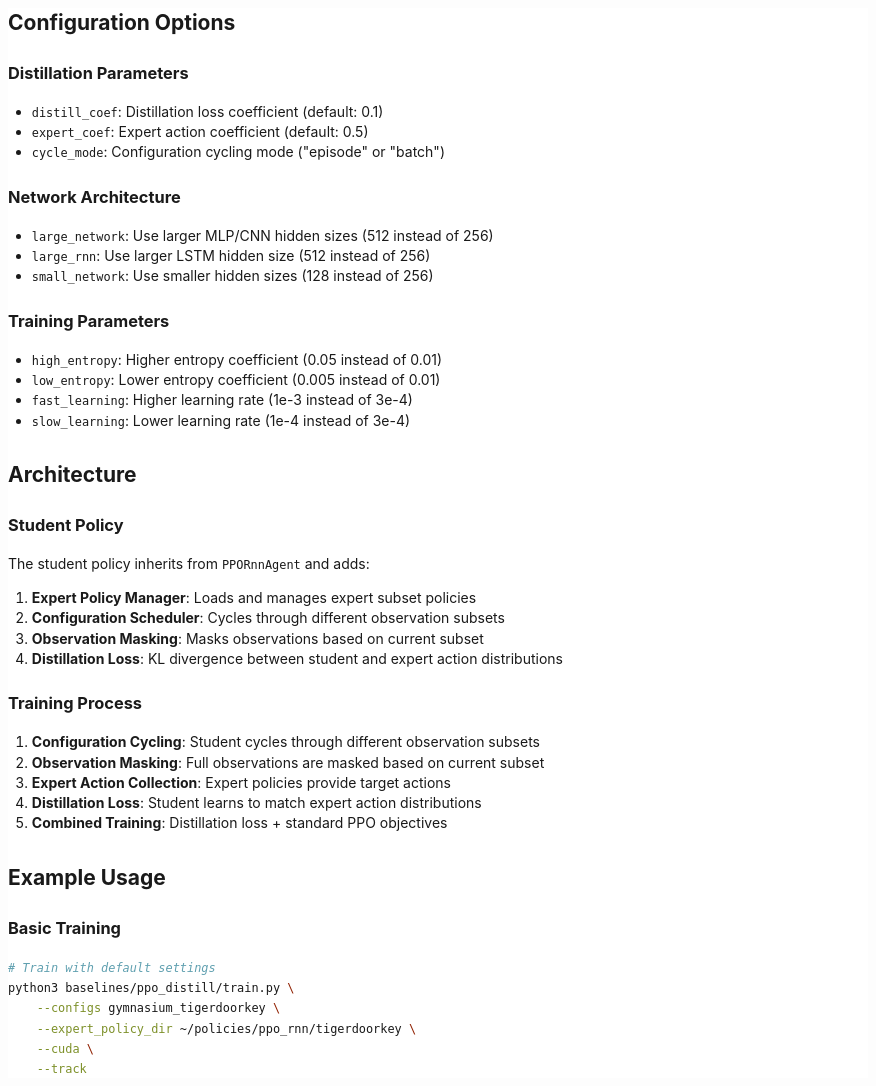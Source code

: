 ```bash
```

## Configuration Options

### Distillation Parameters

- `distill_coef`: Distillation loss coefficient (default: 0.1)
- `expert_coef`: Expert action coefficient (default: 0.5)
- `cycle_mode`: Configuration cycling mode ("episode" or "batch")

### Network Architecture

- `large_network`: Use larger MLP/CNN hidden sizes (512 instead of 256)
- `large_rnn`: Use larger LSTM hidden size (512 instead of 256)
- `small_network`: Use smaller hidden sizes (128 instead of 256)

### Training Parameters

- `high_entropy`: Higher entropy coefficient (0.05 instead of 0.01)
- `low_entropy`: Lower entropy coefficient (0.005 instead of 0.01)
- `fast_learning`: Higher learning rate (1e-3 instead of 3e-4)
- `slow_learning`: Lower learning rate (1e-4 instead of 3e-4)

## Architecture

### Student Policy

The student policy inherits from `PPORnnAgent` and adds:

1. **Expert Policy Manager**: Loads and manages expert subset policies
2. **Configuration Scheduler**: Cycles through different observation subsets
3. **Observation Masking**: Masks observations based on current subset
4. **Distillation Loss**: KL divergence between student and expert action distributions

### Training Process

1. **Configuration Cycling**: Student cycles through different observation subsets
2. **Observation Masking**: Full observations are masked based on current subset
3. **Expert Action Collection**: Expert policies provide target actions
4. **Distillation Loss**: Student learns to match expert action distributions
5. **Combined Training**: Distillation loss + standard PPO objectives

## Example Usage

### Basic Training

```bash
# Train with default settings
python3 baselines/ppo_distill/train.py \
    --configs gymnasium_tigerdoorkey \
    --expert_policy_dir ~/policies/ppo_rnn/tigerdoorkey \
    --cuda \
    --track
```

